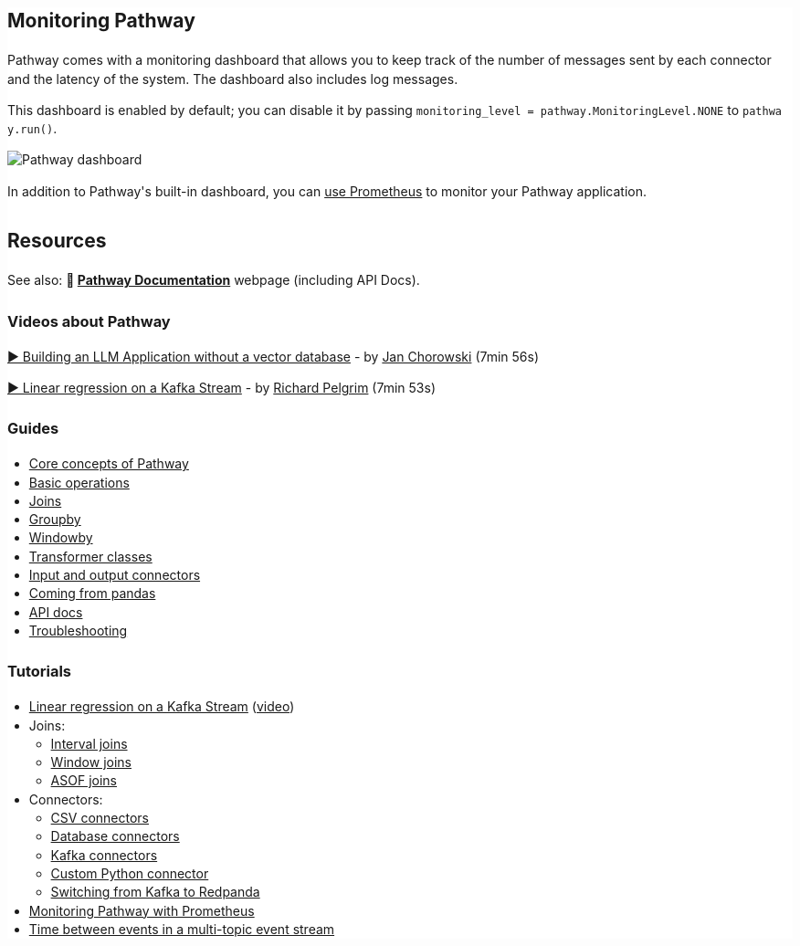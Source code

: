 ## Monitoring Pathway<a id="monitoring-pathway"></a>

Pathway comes with a monitoring dashboard that allows you to keep track of the number of messages sent by each connector and the latency of the system. The dashboard also includes log messages. 

This dashboard is enabled by default; you can disable it by passing `monitoring_level = pathway.MonitoringLevel.NONE` to `pathway.run()`.

<img src="https://d14l3brkh44201.cloudfront.net/pathway-dashboard.png" width="1326" alt="Pathway dashboard"/>

In addition to Pathway's built-in dashboard, you can [use Prometheus](https://pathway.com/developers/user-guide/deployment/prometheus-monitoring) to monitor your Pathway application.

## Resources<a id="resources"></a>

See also: **📖 [Pathway Documentation](https://pathway.com/developers/)** webpage (including API Docs).

### Videos about Pathway<a id="videos-about-pathway"></a>
[▶️ Building an LLM Application without a vector database](https://www.youtube.com/watch?v=kcrJSk00duw) - by [Jan Chorowski](https://scholar.google.com/citations?user=Yc94070AAAAJ) (7min 56s)

[▶️ Linear regression on a Kafka Stream](https://vimeo.com/805069039) - by [Richard Pelgrim](https://twitter.com/richardpelgrim) (7min 53s)

### Guides<a id="guides"></a>
- [Core concepts of Pathway](https://pathway.com/developers/user-guide/introduction/dataflow/)
- [Basic operations](https://pathway.com/developers/user-guide/data-transformation/table-operations/)
- [Joins](https://pathway.com/developers/user-guide/data-transformation/join-manual/)
- [Groupby](https://pathway.com/developers/user-guide/data-transformation/groupby-reduce-manual/)
- [Windowby](https://pathway.com/developers/user-guide/temporal-data/windows-manual/)
- [Transformer classes](https://pathway.com/developers/user-guide/diving-deeper/transformer-introduction/)
- [Input and output connectors](https://pathway.com/developers/user-guide/connecting-to-data/connectors/)
- [Coming from pandas](https://pathway.com/developers/user-guide/connecting-to-data/switch-from-batch-to-streaming/)
- [API docs](https://pathway.com/developers/api-docs/pathway)
- [Troubleshooting](https://pathway.com/developers/user-guide/development/troubleshooting/)

### Tutorials<a id="tutorials"></a>
- [Linear regression on a Kafka Stream](https://pathway.com/developers/showcases/linear_regression_with_kafka/) ([video](https://vimeo.com/805069039))
- Joins:
  - [Interval joins](https://pathway.com/developers/user-guide/temporal-data/interval-join)
  - [Window joins](https://pathway.com/developers/user-guide/temporal-data/window-join)
  - [ASOF joins](https://pathway.com/developers/user-guide/temporal-data/asof-join)
- Connectors:
  - [CSV connectors](https://pathway.com/developers/user-guide/connectors/csv_connectors/)
  - [Database connectors](https://pathway.com/developers/user-guide/connectors/database-connectors/)
  - [Kafka connectors](https://pathway.com/developers/user-guide/connectors/kafka_connectors/)
  - [Custom Python connector](https://pathway.com/developers/user-guide/connectors/custom-python-connectors/)
  - [Switching from Kafka to Redpanda](https://pathway.com/developers/user-guide/connectors/switching-to-redpanda/)
- [Monitoring Pathway with Prometheus](https://pathway.com/developers/user-guide/deployment/prometheus-monitoring/)
- [Time between events in a multi-topic event stream](https://pathway.com/developers/showcases/event_stream_processing_time_between_occurrences/)
